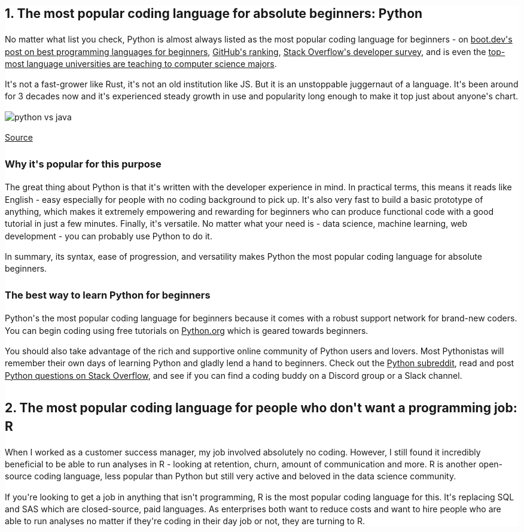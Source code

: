 ## 1. The most popular coding language for absolute beginners: Python

No matter what list you check, Python is almost always listed as the most popular coding language for beginners - on [boot.dev's post on best programming languages for beginners](/misc/top-coding-languages-for-beginners/), [GitHub's ranking](https://pypl.github.io/PYPL.html), [Stack Overflow's developer survey](https://insights.stackoverflow.com/survey/2020#technology-most-loved-dreaded-and-wanted-languages-wanted), and is even the [top-most language universities are teaching to computer science majors](https://cacm.acm.org/blogs/blog-cacm/176450-python-is-now-the-most-popular-introductory-teaching-language-at-top-u-s-universities/fulltext). 

It's not a fast-grower like Rust, it's not an old institution like JS. But it is an unstoppable juggernaut of a language. It's been around for 3 decades now and it's experienced steady growth in use and popularity long enough to make it top just about anyone's chart.

![python vs java](/img/800/python-vs-java-popularity-1024x283.png)

[Source](https://pypl.github.io/PYPL.html)

### Why it's popular for this purpose

The great thing about Python is that it's written with the developer experience in mind. In practical terms, this means it reads like English - easy especially for people with no coding background to pick up. It's also very fast to build a basic prototype of anything, which makes it extremely empowering and rewarding for beginners who can produce functional code with a good tutorial in just a few minutes. Finally, it's versatile. No matter what your need is - data science, machine learning, web development -  you can probably use Python to do it.

In summary, its syntax, ease of progression, and versatility makes Python the most popular coding language for absolute beginners. 

### The best way to learn Python for beginners

Python's the most popular coding language for beginners because it comes with a robust support network for brand-new coders. You can begin coding using free tutorials on [Python.org](https://www.python.org/about/gettingstarted/) which is geared towards beginners. 

You should also take advantage of the rich and supportive online community of Python users and lovers. Most Pythonistas will remember their own days of learning Python and gladly lend a hand to beginners. Check out the [Python subreddit](https://www.reddit.com/r/Python/), read and post [Python questions on Stack Overflow](https://stackoverflow.com/questions/tagged/python), and see if you can find a coding buddy on a Discord group or a Slack channel. 

## 2. The most popular coding language for people who don't want a programming job: R 

When I worked as a customer success manager, my job involved absolutely no coding. However, I still found it incredibly beneficial to be able to run analyses in R - looking at retention, churn, amount of communication and more. R is another open-source coding language, less popular than Python but still very active and beloved in the data science community.

If you're looking to get a job in anything that isn't programming, R is the most popular coding language for this. It's replacing SQL and SAS which are closed-source, paid languages. As enterprises both want to reduce costs and want to hire people who are able to run analyses no matter if they're coding in their day job or not, they are turning to R.
